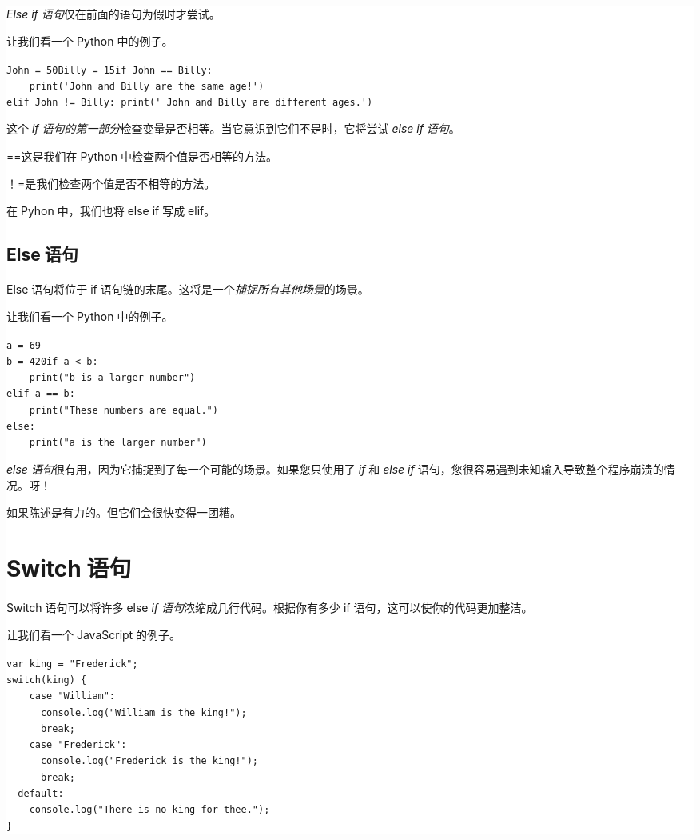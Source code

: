 *Else if 语句*仅在前面的语句为假时才尝试。

让我们看一个 Python 中的例子。

```
John = 50Billy = 15if John == Billy:
    print('John and Billy are the same age!')
elif John != Billy: print(' John and Billy are different ages.')
```

这个 *if 语句的第一部分*检查变量是否相等。当它意识到它们不是时，它将尝试 *else if 语句*。

==这是我们在 Python 中检查两个值是否相等的方法。

！=是我们检查两个值是否不相等的方法。

在 Pyhon 中，我们也将 else if 写成 elif。

## Else 语句

Else 语句将位于 if 语句链的末尾。这将是一个*捕捉所有其他场景*的场景。

让我们看一个 Python 中的例子。

```
a = 69
b = 420if a < b:
    print("b is a larger number")
elif a == b:
    print("These numbers are equal.")
else:
    print("a is the larger number")
```

*else* *语句*很有用，因为它捕捉到了每一个可能的场景。如果您只使用了 *if* 和 *else if* 语句，您很容易遇到未知输入导致整个程序崩溃的情况。呀！

如果陈述是有力的。但它们会很快变得一团糟。

# Switch 语句

Switch 语句可以将许多 else *if 语句*浓缩成几行代码。根据你有多少 if 语句，这可以使你的代码更加整洁。

让我们看一个 JavaScript 的例子。

```
var king = "Frederick";
switch(king) {
    case "William":
      console.log("William is the king!");
      break;
    case "Frederick":
      console.log("Frederick is the king!");
      break;
  default:
    console.log("There is no king for thee.");
}
```
